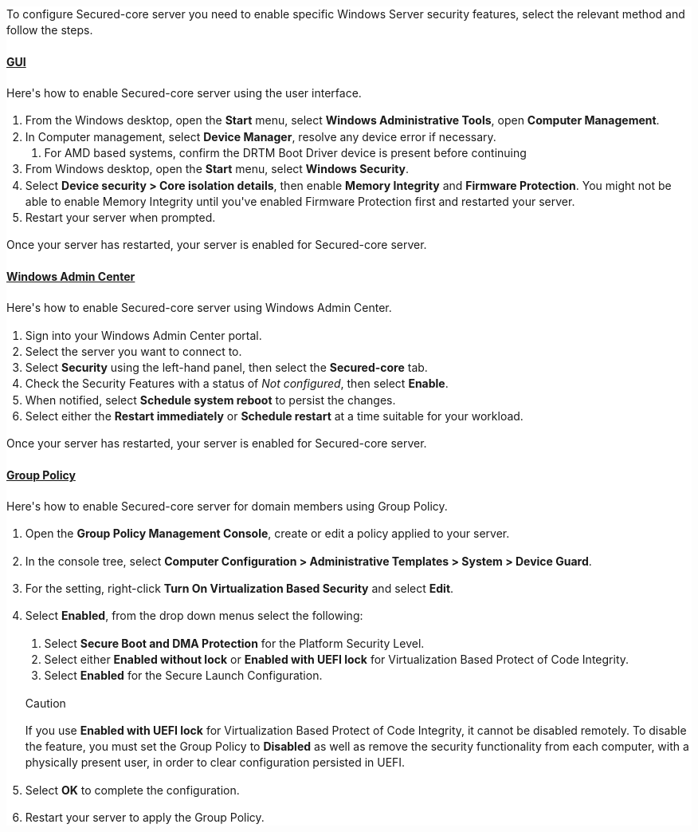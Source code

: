 To configure Secured-core server you need to enable specific Windows Server security features,
select the relevant method and follow the steps.

#### [GUI](#tab/gui)

Here's how to enable Secured-core server using the user interface.

1. From the Windows desktop, open the **Start** menu, select **Windows Administrative Tools**, open
   **Computer Management**.
1. In Computer management, select **Device Manager**, resolve any device error if necessary.
   1. For AMD based systems, confirm the DRTM Boot Driver device is present before continuing
1. From Windows desktop, open the **Start** menu, select **Windows Security**.
1. Select **Device security > Core isolation details**, then enable **Memory Integrity** and
   **Firmware Protection**. You might not be able to enable Memory Integrity until you've enabled Firmware Protection first and restarted your server.
1. Restart your server when prompted.

Once your server has restarted, your server is enabled for Secured-core server.

#### [Windows Admin Center](#tab/WAC)

Here's how to enable Secured-core server using Windows Admin Center.

1. Sign into your Windows Admin Center portal.
1. Select the server you want to connect to.
1. Select **Security** using the left-hand panel, then select the **Secured-core** tab.
1. Check the Security Features with a status of _Not configured_, then select **Enable**.
1. When notified, select **Schedule system reboot** to persist the changes.
1. Select either the **Restart immediately** or **Schedule restart** at a time suitable for your
   workload.

Once your server has restarted, your server is enabled for Secured-core server.

#### [Group Policy](#tab/group-policy)

Here's how to enable Secured-core server for domain members using Group Policy.

1. Open the **Group Policy Management Console**, create or edit a policy applied to your server.
1. In the console tree, select **Computer Configuration > Administrative Templates > System >
    Device Guard**.
1. For the setting, right-click **Turn On Virtualization Based Security** and select **Edit**.
1. Select **Enabled**, from the drop down menus select the following:
   1. Select **Secure Boot and DMA Protection** for the Platform Security Level.
   1. Select either **Enabled without lock** or  **Enabled with UEFI lock** for Virtualization Based Protect of Code Integrity.
   1. Select **Enabled** for the Secure Launch Configuration.

   > [!CAUTION]
   > If you use **Enabled with UEFI lock** for Virtualization Based Protect of Code Integrity, it
   > cannot be disabled remotely. To disable the feature, you must set the Group Policy to **Disabled**
   > as well as remove the security functionality from each computer, with a physically present user,
   > in order to clear configuration persisted in UEFI.

1. Select **OK** to complete the configuration.
1. Restart your server to apply the Group Policy.
